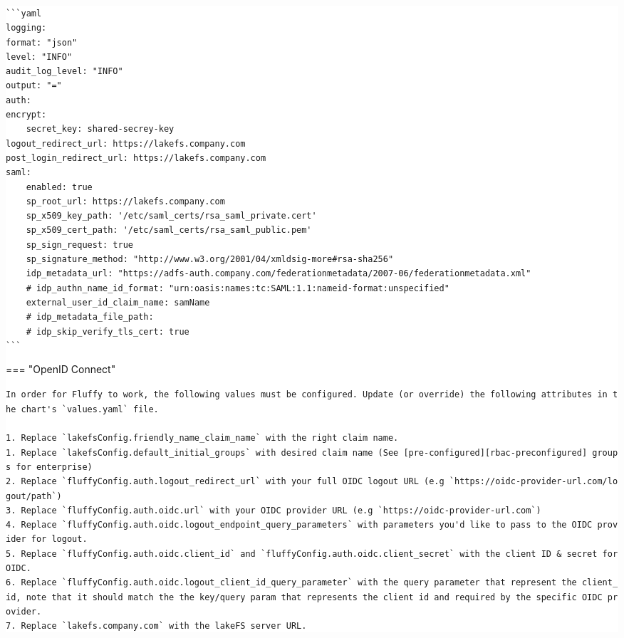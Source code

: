     ```yaml
    logging:
    format: "json"
    level: "INFO"
    audit_log_level: "INFO"
    output: "="
    auth:  
    encrypt:
        secret_key: shared-secrey-key    
    logout_redirect_url: https://lakefs.company.com
    post_login_redirect_url: https://lakefs.company.com
    saml:
        enabled: true 
        sp_root_url: https://lakefs.company.com
        sp_x509_key_path: '/etc/saml_certs/rsa_saml_private.cert'
        sp_x509_cert_path: '/etc/saml_certs/rsa_saml_public.pem'
        sp_sign_request: true
        sp_signature_method: "http://www.w3.org/2001/04/xmldsig-more#rsa-sha256"
        idp_metadata_url: "https://adfs-auth.company.com/federationmetadata/2007-06/federationmetadata.xml"
        # idp_authn_name_id_format: "urn:oasis:names:tc:SAML:1.1:nameid-format:unspecified"
        external_user_id_claim_name: samName
        # idp_metadata_file_path: 
        # idp_skip_verify_tls_cert: true
    ```
  

=== "OpenID Connect"

    In order for Fluffy to work, the following values must be configured. Update (or override) the following attributes in the chart's `values.yaml` file.

    1. Replace `lakefsConfig.friendly_name_claim_name` with the right claim name.
    1. Replace `lakefsConfig.default_initial_groups` with desired claim name (See [pre-configured][rbac-preconfigured] groups for enterprise)
    2. Replace `fluffyConfig.auth.logout_redirect_url` with your full OIDC logout URL (e.g `https://oidc-provider-url.com/logout/path`)
    3. Replace `fluffyConfig.auth.oidc.url` with your OIDC provider URL (e.g `https://oidc-provider-url.com`)
    4. Replace `fluffyConfig.auth.oidc.logout_endpoint_query_parameters` with parameters you'd like to pass to the OIDC provider for logout.
    5. Replace `fluffyConfig.auth.oidc.client_id` and `fluffyConfig.auth.oidc.client_secret` with the client ID & secret for OIDC.
    6. Replace `fluffyConfig.auth.oidc.logout_client_id_query_parameter` with the query parameter that represent the client_id, note that it should match the the key/query param that represents the client id and required by the specific OIDC provider.
    7. Replace `lakefs.company.com` with the lakeFS server URL.


[rbac-preconfigured]:  /security/rbac/#preconfigured-groups
[fluffy-configuration]: /enterprise/configuration/#fluffy-server-configuration